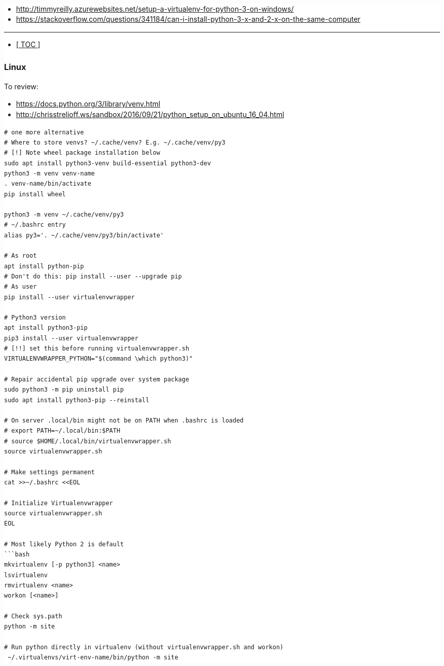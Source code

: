 * http://timmyreilly.azurewebsites.net/setup-a-virtualenv-for-python-3-on-windows/
* https://stackoverflow.com/questions/341184/can-i-install-python-3-x-and-2-x-on-the-same-computer
-----
* [\[ TOC \]](#table-of-contents)

### Linux

To review:
* https://docs.python.org/3/library/venv.html
* http://chrisstrelioff.ws/sandbox/2016/09/21/python_setup_on_ubuntu_16_04.html

```shell
# one more alternative
# Where to store venvs? ~/.cache/venv? E.g. ~/.cache/venv/py3
# [!] Note wheel package installation below
sudo apt install python3-venv build-essential python3-dev
python3 -m venv venv-name
. venv-name/bin/activate
pip install wheel

python3 -m venv ~/.cache/venv/py3
# ~/.bashrc entry
alias py3='. ~/.cache/venv/py3/bin/activate'

# As root
apt install python-pip
# Don't do this: pip install --user --upgrade pip
# As user
pip install --user virtualenvwrapper

# Python3 version
apt install python3-pip
pip3 install --user virtualenvwrapper
# [!!] set this before running virtualenvwrapper.sh
VIRTUALENVWRAPPER_PYTHON="$(command \which python3)"

# Repair accidental pip upgrade over system package
sudo python3 -m pip uninstall pip
sudo apt install python3-pip --reinstall

# On server .local/bin might not be on PATH when .bashrc is loaded
# export PATH=~/.local/bin:$PATH
# source $HOME/.local/bin/virtualenvwrapper.sh
source virtualenvwrapper.sh

# Make settings permanent
cat >>~/.bashrc <<EOL

# Initialize Virtualenvwrapper
source virtualenvwrapper.sh
EOL

# Most likely Python 2 is default
```bash
mkvirtualenv [-p python3] <name>
lsvirtualenv
rmvirtualenv <name>
workon [<name>]

# Check sys.path
python -m site

# Run python directly in virtualenv (without virtualenvwrapper.sh and workon)
 ~/.virtualenvs/virt-env-name/bin/python -m site
```